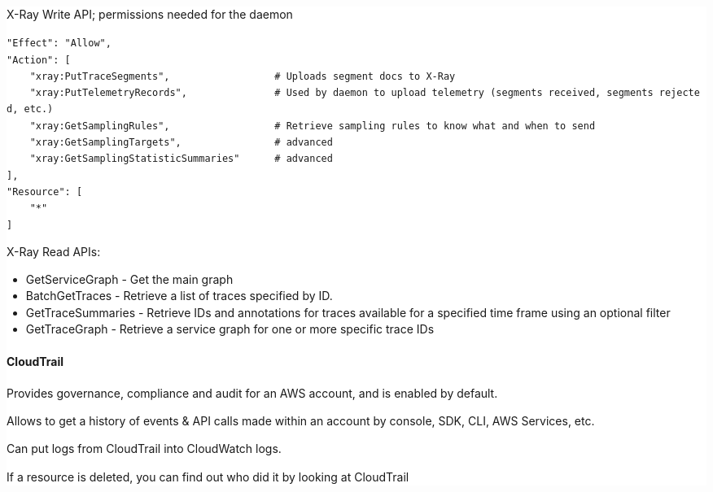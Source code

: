 X-Ray Write API; permissions needed for the daemon
```
"Effect": "Allow",
"Action": [
    "xray:PutTraceSegments",                  # Uploads segment docs to X-Ray
    "xray:PutTelemetryRecords",               # Used by daemon to upload telemetry (segments received, segments rejected, etc.)
    "xray:GetSamplingRules",                  # Retrieve sampling rules to know what and when to send
    "xray:GetSamplingTargets",                # advanced
    "xray:GetSamplingStatisticSummaries"      # advanced
],
"Resource": [
    "*"
]

```

X-Ray Read APIs:
  * GetServiceGraph - Get the main graph
  * BatchGetTraces - Retrieve a list of traces specified by ID. 
  * GetTraceSummaries - Retrieve IDs and annotations for traces available for a specified time frame using an optional filter
  * GetTraceGraph - Retrieve a service graph for one or more specific trace IDs


#### CloudTrail

Provides governance, compliance and audit for an AWS account, and is enabled by default.

Allows to get a history of events & API calls made within an account by console, SDK, CLI, AWS Services, etc. 

Can put logs from CloudTrail into CloudWatch logs.

If a resource is deleted, you can find out who did it by looking at CloudTrail